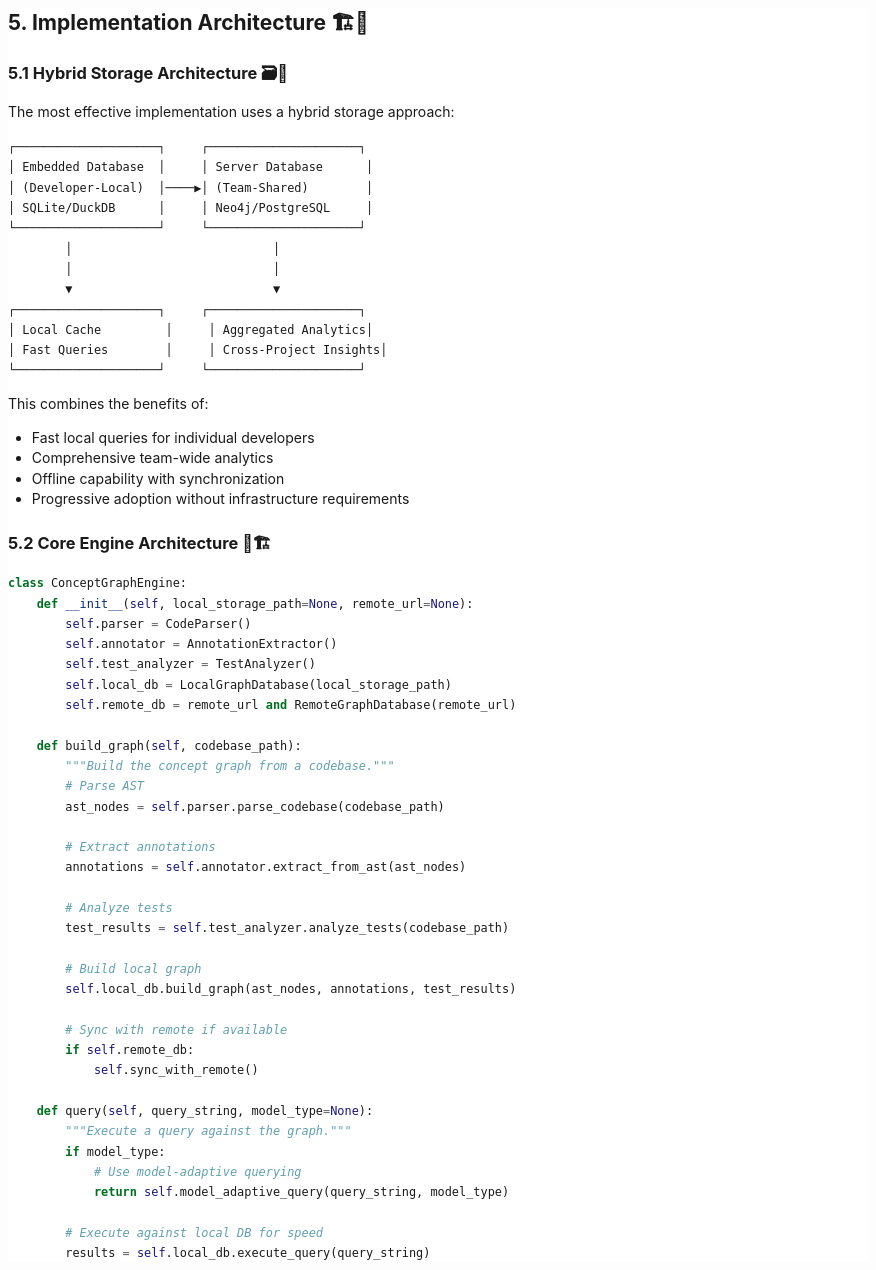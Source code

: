 ## 5. Implementation Architecture 🏗️🧮

### 5.1 Hybrid Storage Architecture 🗃️💾

The most effective implementation uses a hybrid storage approach:

```
┌────────────────────┐     ┌─────────────────────┐
│ Embedded Database  │     │ Server Database      │
│ (Developer-Local)  │────▶│ (Team-Shared)        │
│ SQLite/DuckDB      │     │ Neo4j/PostgreSQL     │
└────────────────────┘     └─────────────────────┘
        │                            │
        │                            │
        ▼                            ▼
┌────────────────────┐     ┌─────────────────────┐
│ Local Cache         │     │ Aggregated Analytics│
│ Fast Queries        │     │ Cross-Project Insights│
└────────────────────┘     └─────────────────────┘
```

This combines the benefits of:
- Fast local queries for individual developers
- Comprehensive team-wide analytics
- Offline capability with synchronization
- Progressive adoption without infrastructure requirements

### 5.2 Core Engine Architecture 🧮🏗️

```python
class ConceptGraphEngine:
    def __init__(self, local_storage_path=None, remote_url=None):
        self.parser = CodeParser()
        self.annotator = AnnotationExtractor()
        self.test_analyzer = TestAnalyzer()
        self.local_db = LocalGraphDatabase(local_storage_path)
        self.remote_db = remote_url and RemoteGraphDatabase(remote_url)
        
    def build_graph(self, codebase_path):
        """Build the concept graph from a codebase."""
        # Parse AST
        ast_nodes = self.parser.parse_codebase(codebase_path)
        
        # Extract annotations
        annotations = self.annotator.extract_from_ast(ast_nodes)
        
        # Analyze tests
        test_results = self.test_analyzer.analyze_tests(codebase_path)
        
        # Build local graph
        self.local_db.build_graph(ast_nodes, annotations, test_results)
        
        # Sync with remote if available
        if self.remote_db:
            self.sync_with_remote()
    
    def query(self, query_string, model_type=None):
        """Execute a query against the graph."""
        if model_type:
            # Use model-adaptive querying
            return self.model_adaptive_query(query_string, model_type)
        
        # Execute against local DB for speed
        results = self.local_db.execute_query(query_string)
```